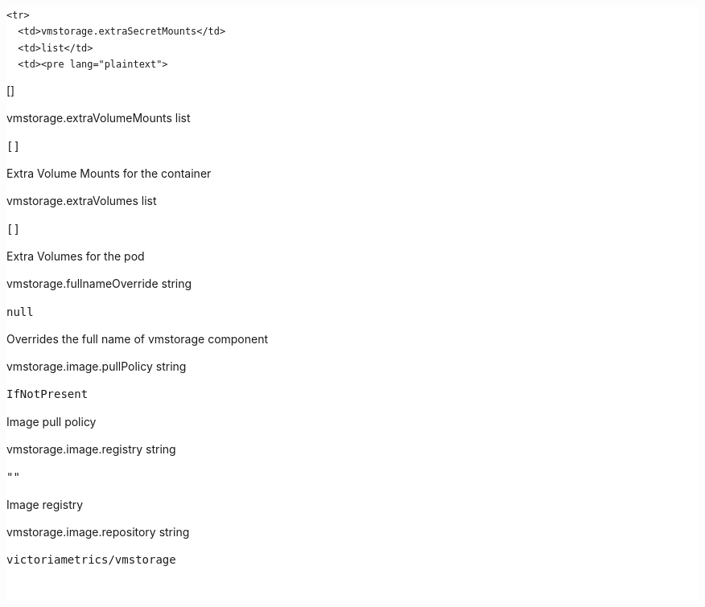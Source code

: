     <tr>
      <td>vmstorage.extraSecretMounts</td>
      <td>list</td>
      <td><pre lang="plaintext">
[]
</pre>
</td>
      <td></td>
    </tr>
    <tr>
      <td>vmstorage.extraVolumeMounts</td>
      <td>list</td>
      <td><pre lang="plaintext">
[]
</pre>
</td>
      <td><p>Extra Volume Mounts for the container</p>
</td>
    </tr>
    <tr>
      <td>vmstorage.extraVolumes</td>
      <td>list</td>
      <td><pre lang="plaintext">
[]
</pre>
</td>
      <td><p>Extra Volumes for the pod</p>
</td>
    </tr>
    <tr>
      <td>vmstorage.fullnameOverride</td>
      <td>string</td>
      <td><pre lang="">
null
</pre>
</td>
      <td><p>Overrides the full name of vmstorage component</p>
</td>
    </tr>
    <tr>
      <td>vmstorage.image.pullPolicy</td>
      <td>string</td>
      <td><pre lang="">
IfNotPresent
</pre>
</td>
      <td><p>Image pull policy</p>
</td>
    </tr>
    <tr>
      <td>vmstorage.image.registry</td>
      <td>string</td>
      <td><pre lang="">
""
</pre>
</td>
      <td><p>Image registry</p>
</td>
    </tr>
    <tr>
      <td>vmstorage.image.repository</td>
      <td>string</td>
      <td><pre lang="">
victoriametrics/vmstorage